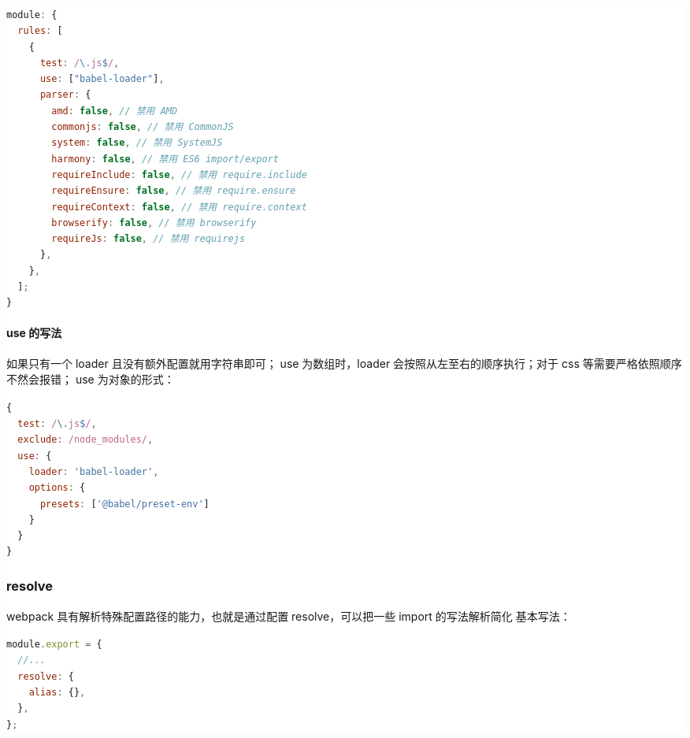 ```js
module: {
  rules: [
    {
      test: /\.js$/,
      use: ["babel-loader"],
      parser: {
        amd: false, // 禁用 AMD
        commonjs: false, // 禁用 CommonJS
        system: false, // 禁用 SystemJS
        harmony: false, // 禁用 ES6 import/export
        requireInclude: false, // 禁用 require.include
        requireEnsure: false, // 禁用 require.ensure
        requireContext: false, // 禁用 require.context
        browserify: false, // 禁用 browserify
        requireJs: false, // 禁用 requirejs
      },
    },
  ];
}
```

#### use 的写法

如果只有一个 loader 且没有额外配置就用字符串即可；
use 为数组时，loader 会按照从左至右的顺序执行；对于 css 等需要严格依照顺序不然会报错；
use 为对象的形式：

```js
{
  test: /\.js$/,
  exclude: /node_modules/,
  use: {
    loader: 'babel-loader',
    options: {
      presets: ['@babel/preset-env']
    }
  }
}
```

### resolve

webpack 具有解析特殊配置路径的能力，也就是通过配置 resolve，可以把一些 import 的写法解析简化
基本写法：

```js
module.export = {
  //...
  resolve: {
    alias: {},
  },
};
```
